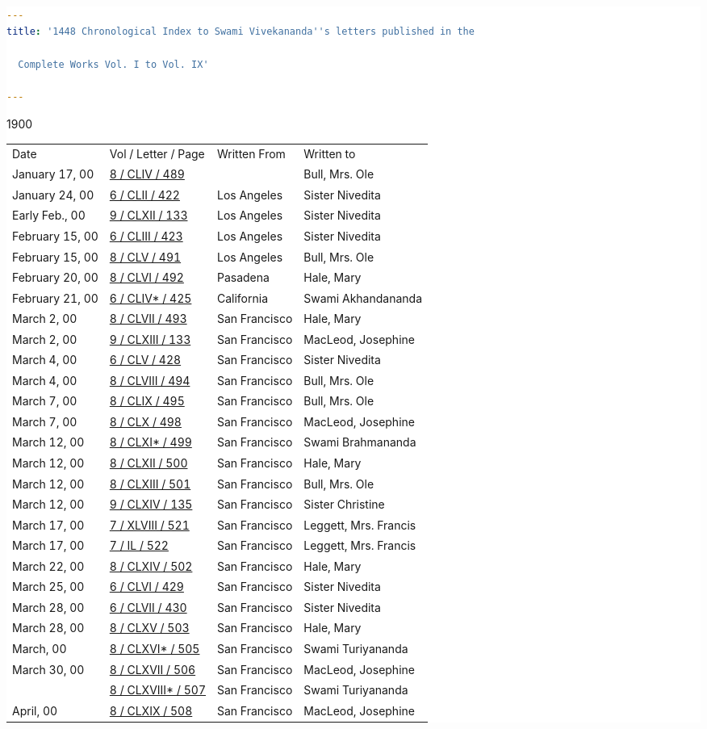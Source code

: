 ```yaml
---
title: '1448 Chronological Index to Swami Vivekananda''s letters published in the

  Complete Works Vol. I to Vol. IX'

---
```





1900

<div class="center">

|                  |                                                                                    |                 |                                 |
|------------------|------------------------------------------------------------------------------------|-----------------|---------------------------------|
| Date             | Vol / Letter / Page                                                                | Written From    | Written to                      |
| January 17, 00   | [8 / CLIV / 489](../../../volume_8/epistles_fourth_series/)         |                 | Bull, Mrs. Ole                  |
| January 24, 00   | [6 / CLII / 422](../../../volume_6/epistles_second_series/)             | Los Angeles     | Sister Nivedita                 |
| Early Feb., 00   | [9 / CLXII / 133](../../../volume_9/letters_fifth_series/)               | Los Angeles     | Sister Nivedita                 |
| February 15, 00  | [6 / CLIII / 423](../../../volume_6/epistles_second_series/)          | Los Angeles     | Sister Nivedita                 |
| February 15, 00  | [8 / CLV / 491](../../../volume_8/epistles_fourth_series/)          | Los Angeles     | Bull, Mrs. Ole                  |
| February 20, 00  | [8 / CLVI / 492](../../../volume_8/epistles_fourth_series/)               | Pasadena        | Hale, Mary                      |
| February 21, 00  | [6 / CLIV\* / 425](../../../volume_6/epistles_second_series/)     | California      | Swami Akhandananda              |
| March 2, 00      | [8 / CLVII / 493](../../../volume_8/epistles_fourth_series/)              | San Francisco   | Hale, Mary                      |
| March 2, 00      | [9 / CLXIII / 133](../../../volume_9/letters_fifth_series/)                | San Francisco   | MacLeod, Josephine              |
| March 4, 00      | [6 / CLV / 428](../../../volume_6/epistles_second_series/)            | San Francisco   | Sister Nivedita                 |
| March 4, 00      | [8 / CLVIII / 494](../../../volume_8/epistles_fourth_series/)       | San Francisco   | Bull, Mrs. Ole                  |
| March 7, 00      | [8 / CLIX / 495](../../../volume_8/epistles_fourth_series/)         | San Francisco   | Bull, Mrs. Ole                  |
| March 7, 00      | [8 / CLX / 498](../../../volume_8/epistles_fourth_series/)                 | San Francisco   | MacLeod, Josephine              |
| March 12, 00     | [8 / CLXI\* / 499](../../../volume_8/epistles_fourth_series/)           | San Francisco   | Swami Brahmananda               |
| March 12, 00     | [8 / CLXII / 500](../../../volume_8/epistles_fourth_series/)              | San Francisco   | Hale, Mary                      |
| March 12, 00     | [8 / CLXIII / 501](../../../volume_8/epistles_fourth_series/)       | San Francisco   | Bull, Mrs. Ole                  |
| March 12, 00     | [9 / CLXIV / 135](../../../volume_9/letters_fifth_series/)           | San Francisco   | Sister Christine                |
| March 17, 00     | [7 / XLVIII / 521](../../../volume_7/epistles_third_series/)             | San Francisco   | Leggett, Mrs. Francis           |
| March 17, 00     | [7 / IL / 522](../../../volume_7/epistles_third_series/)                 | San Francisco   | Leggett, Mrs. Francis           |
| March 22, 00     | [8 / CLXIV / 502](../../../volume_8/epistles_fourth_series/)              | San Francisco   | Hale, Mary                      |
| March 25, 00     | [6 / CLVI / 429](../../../volume_6/epistles_second_series/)           | San Francisco   | Sister Nivedita                 |
| March 28, 00     | [6 / CLVII / 430](../../../volume_6/epistles_second_series/)            | San Francisco   | Sister Nivedita                 |
| March 28, 00     | [8 / CLXV / 503](../../../volume_8/epistles_fourth_series/)               | San Francisco   | Hale, Mary                      |
| March, 00        | [8 / CLXVI\* / 505](../../../volume_8/epistles_fourth_series/)        | San Francisco   | Swami Turiyananda               |
| March 30, 00     | [8 / CLXVII / 506](../../../volume_8/epistles_fourth_series/)              | San Francisco   | MacLeod, Josephine              |
|                  | [8 / CLXVIII\* / 507](../../../volume_8/epistles_fourth_series/)      | San Francisco   | Swami Turiyananda               |
| April, 00        | [8 / CLXIX / 508](../../../volume_8/epistles_fourth_series/)               | San Francisco   | MacLeod, Josephine              |